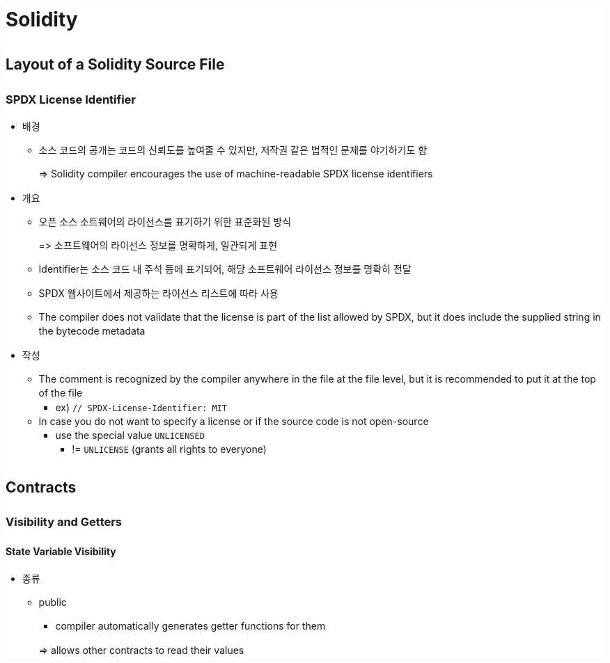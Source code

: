 # Solidity



## Layout of a Solidity Source File



### SPDX License Identifier

- 배경

  - 소스 코드의 공개는 코드의 신뢰도를 높여줄 수 있지만, 저작권 같은 법적인 문제를 야기하기도 함

    => Solidity compiler encourages the use of machine-readable SPDX license identifiers

- 개요

  - 오픈 소스 소트웨어의 라이선스를 표기하기 위한 표준화된 방식

    => 소프트웨어의 라이선스 정보를 명확하게, 일관되게 표현

  - Identifier는 소스 코드 내 주석 등에 표기되어, 해당 소프트웨어 라이선스 정보를 명확히 전달

  - SPDX 웹사이트에서 제공하는 라이선스 리스트에 따라 사용

  - The compiler does not validate that the license is part of the list allowed by SPDX, but it does include the supplied string in the bytecode metadata

- 작성

  - The comment is recognized by the compiler anywhere in the file at the file level, but it is recommended to put it at the top of the file
    - ex) `// SPDX-License-Identifier: MIT`
  - In case you do not want to specify a license or if the source code is not open-source
    - use the special value `UNLICENSED`
      - != `UNLICENSE` (grants all rights to everyone)









## Contracts



### Visibility and Getters

#### State Variable Visibility

- 종류

  - public

    -  compiler automatically generates getter functions for them

    => allows other contracts to read their values
